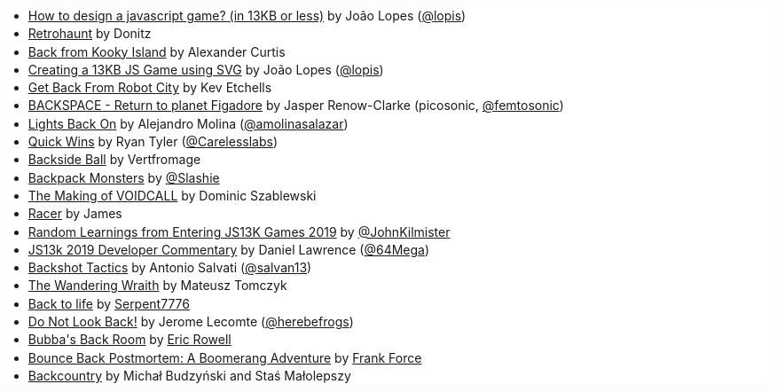 * [How to design a javascript game? (in 13KB or less)](//dev.to/mrlopis/how-to-design-a-javascript-game-in-13kb-or-less-59kn)
  by João Lopes ([@lopis](//github.com/lopis))
* [Retrohaunt](//github.com/DennisBengs/retrohaunt/tree/master/postmortem)
  by Donitz
* [Back from Kooky Island](//medium.com/@alexc73/i-made-a-video-game-on-my-journey-to-work-8e1bf2dfd208)
  by Alexander Curtis
* [Creating a 13KB JS Game using SVG](//dev.to/mrlopis/creating-a-13kb-js-game-using-svg-5fjk)
  by João Lopes ([@lopis](//github.com/lopis))
* [Get Back From Robot City](//medium.com/@etchells.kevin/js13k-games-2019-entry-get-back-from-robot-city-22a48afe5fe)
  by Kev Etchells
* [BACKSPACE - Return to planet Figadore](//github.com/picosonic/js13k-2019/blob/master/devdiary/diary.md)
  by Jasper Renow-Clarke (picosonic, [@femtosonic](//x.com/femtosonic))
* [Lights Back On](//github.com/amolinasalazar/LightsBackOn/blob/master/README.md)
  by Alejandro Molina ([@amolinasalazar](//x.com/amolinasalazar))
* [Quick Wins](//carelesslabs.wordpress.com/2019/09/19/js13k-game-jam-post-mortom-gamedev-js13k)
  by Ryan Tyler ([@Carelesslabs](//x.com/CarelessLabs))
* [Backside Ball](//vertfromage.github.io./update/2019/09/19/entering-JS13KGames-2019-beginner.html) 
  by Vertfromage
* [Backpack Monsters](//blog.slashie.net/2019/09/22/backpack-monsters-js13k-2019)
  by [@Slashie](//x.com/slashie)
* [The Making of VOIDCALL](//phoboslab.org/log/2019/09/voidcall-making-of)
  by Dominic Szablewski
* [Racer](//github.com/jaammees/racer/blob/master/README.md) 
  by James
* [Random Learnings from Entering JS13K Games 2019](//dev.to/johnkilmister/random-learnings-from-entering-js13k-games-2019-4pcn) 
  by [@JohnKilmister](//x.com/JohnKilmister)
* [JS13k 2019 Developer Commentary](//64mega.github.io/js13k-2019-recap.html)
  by Daniel Lawrence ([@64Mega](//x.com/64Mega))
* [Backshot Tactics](//dev.to/salvan13/backshot-tactics-a-multiplayer-game-for-js13kgames-47ie)
  by Antonio Salvati ([@salvan13](//x.com/salvan13))
* [The Wandering Wraith](//medium.com/@mateusz.tomczyk/a-story-of-making-a-13-kb-game-in-30-days-the-wandering-wraith-post-mortem-9847c8992f49)
  by Mateusz Tomczyk
* [Back to life](//serpent7776.itch.io/back-to-life/devlog/100709/back-to-life-postmortem)
  by [Serpent7776](//x.com/serpent7776)
* [Do Not Look Back!](//medium.com/@herebefrogs/dont-look-back-a-js13kgames-2019-postmortem-a0028d8acef2)
  by Jerome Lecomte ([@herebefrogs](//x.com/herebefrogs))
* [Bubba's Back Room](//web.archive.org/web/20191229231715/https://www.deadpix3l.com/bubbas-back-room-postmortem)
  by [Eric Rowell](//x.com/ericdrowell)
* [Bounce Back Postmortem: A Boomerang Adventure](//frankforce.com/bounce-back-postmortem)
  by [Frank Force](//x.com/KilledByAPixel)
* [Backcountry](//piesku.com/backcountry)
  by Michał Budzyński and Staś Małolepszy
